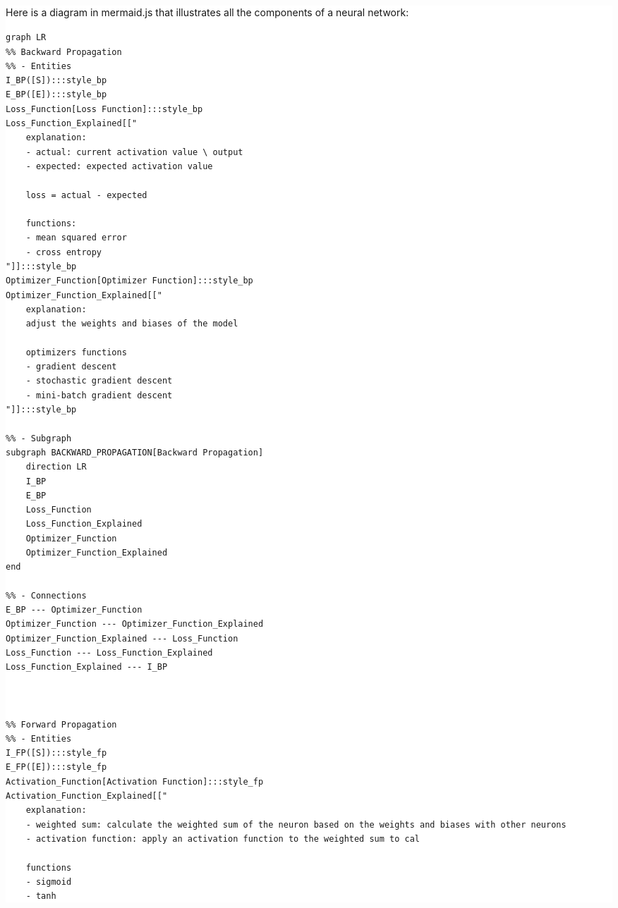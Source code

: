 Here is a diagram in mermaid.js that illustrates all the components of a neural network:
```mermaid
graph LR
%% Backward Propagation
%% - Entities
I_BP([S]):::style_bp
E_BP([E]):::style_bp
Loss_Function[Loss Function]:::style_bp
Loss_Function_Explained[["
    explanation:
    - actual: current activation value \ output
    - expected: expected activation value
    
    loss = actual - expected

    functions:
    - mean squared error
    - cross entropy
"]]:::style_bp
Optimizer_Function[Optimizer Function]:::style_bp
Optimizer_Function_Explained[["
    explanation:
    adjust the weights and biases of the model

    optimizers functions
    - gradient descent
    - stochastic gradient descent
    - mini-batch gradient descent
"]]:::style_bp

%% - Subgraph
subgraph BACKWARD_PROPAGATION[Backward Propagation]
    direction LR
    I_BP
    E_BP
    Loss_Function
    Loss_Function_Explained
    Optimizer_Function
    Optimizer_Function_Explained
end

%% - Connections
E_BP --- Optimizer_Function
Optimizer_Function --- Optimizer_Function_Explained
Optimizer_Function_Explained --- Loss_Function
Loss_Function --- Loss_Function_Explained
Loss_Function_Explained --- I_BP



%% Forward Propagation
%% - Entities
I_FP([S]):::style_fp
E_FP([E]):::style_fp
Activation_Function[Activation Function]:::style_fp
Activation_Function_Explained[["
    explanation:
    - weighted sum: calculate the weighted sum of the neuron based on the weights and biases with other neurons
    - activation function: apply an activation function to the weighted sum to cal

    functions
    - sigmoid
    - tanh
```
